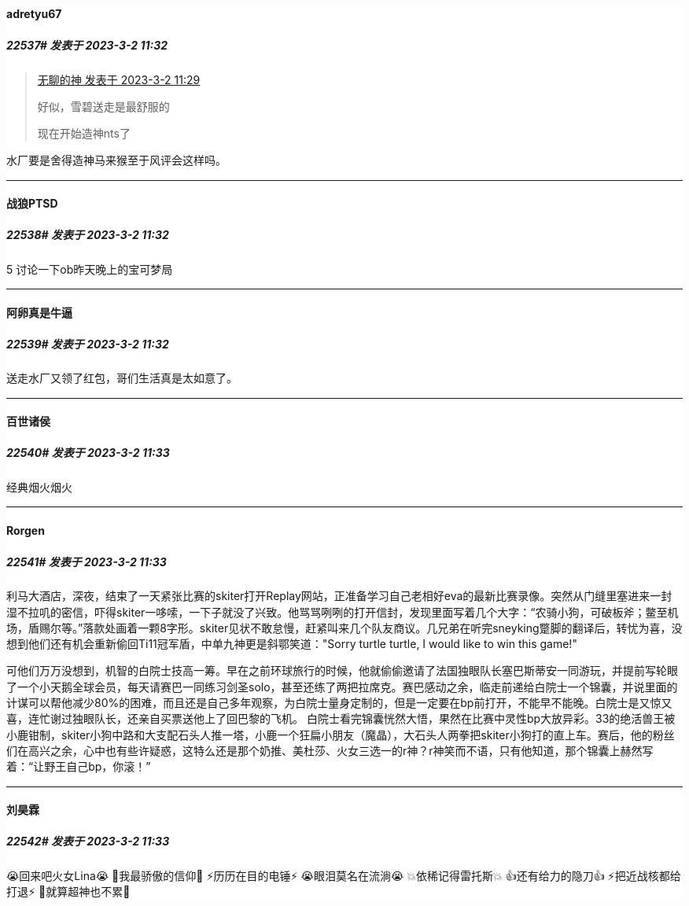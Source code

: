 ####  adretyu67  
##### 22537#       发表于 2023-3-2 11:32

<blockquote><a href="httphttps://bbs.saraba1st.com/2b/forum.php?mod=redirect&amp;goto=findpost&amp;pid=59936730&amp;ptid=2102325" target="_blank">无聊的神 发表于 2023-3-2 11:29</a>

好似，雪碧送走是最舒服的

现在开始造神nts了</blockquote>
水厂要是舍得造神马来猴至于风评会这样吗。

*****

####  战狼PTSD  
##### 22538#       发表于 2023-3-2 11:32

5 讨论一下ob昨天晚上的宝可梦局

*****

####  阿卵真是牛逼  
##### 22539#       发表于 2023-3-2 11:32

送走水厂又领了红包，哥们生活真是太如意了。

*****

####  百世诸侯  
##### 22540#       发表于 2023-3-2 11:33

经典烟火烟火

*****

####  Rorgen  
##### 22541#       发表于 2023-3-2 11:33

利马大酒店，深夜，结束了一天紧张比赛的skiter打开Replay网站，正准备学习自己老相好eva的最新比赛录像。突然从门缝里塞进来一封湿不拉叽的密信，吓得skiter一哆嗦，一下子就没了兴致。他骂骂咧咧的打开信封，发现里面写着几个大字：“农骑小狗，可破板斧；鳖至机场，盾赐尔等。”落款处画着一颗8字形。skiter见状不敢怠慢，赶紧叫来几个队友商议。几兄弟在听完sneyking蹩脚的翻译后，转忧为喜，没想到他们还有机会重新偷回Ti11冠军盾，中单九神更是斜鄂笑道："Sorry turtle turtle, I would like to win this game!"

可他们万万没想到，机智的白院士技高一筹。早在之前环球旅行的时候，他就偷偷邀请了法国独眼队长塞巴斯蒂安一同游玩，并提前写轮眼了一个小天鹅全球会员，每天请赛巴一同练习剑圣solo，甚至还练了两把拉席克。赛巴感动之余，临走前递给白院士一个锦囊，并说里面的计谋可以帮他减少80%的困难，而且还是自己多年观察，为白院士量身定制的，但是一定要在bp前打开，不能早不能晚。白院士是又惊又喜，连忙谢过独眼队长，还亲自买票送他上了回巴黎的飞机。
白院士看完锦囊恍然大悟，果然在比赛中灵性bp大放异彩。33的绝活兽王被小鹿钳制，skiter小狗中路和大支配石头人推一塔，小鹿一个狂扁小朋友（魔晶），大石头人两拳把skiter小狗打的直上车。赛后，他的粉丝们在高兴之余，心中也有些许疑惑，这特么还是那个奶推、美杜莎、火女三选一的r神？r神笑而不语，只有他知道，那个锦囊上赫然写着：“让野王自己bp，你滚！”

*****

####  刘昊霖  
##### 22542#       发表于 2023-3-2 11:33

😭回来吧火女Lina😭
🌟我最骄傲的信仰🌟
⚡历历在目的电锤⚡
😭眼泪莫名在流淌😭
💥依稀记得雷托斯💥
👍还有给力的隐刀👍
⚡把近战核都给打退⚡
🤞就算超神也不累🤞
